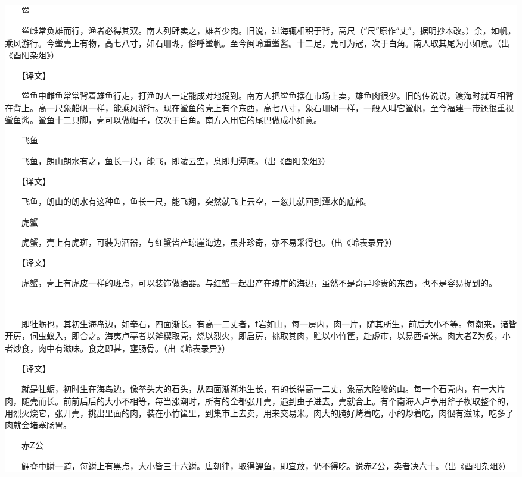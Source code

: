  

　　鲎　　

 

　　鲎雌常负雄而行，渔者必得其双。南人列肆卖之，雄者少肉。旧说，过海辄相积于背，高尺（“尺”原作“丈”，据明抄本改。）余，如帆，乘风游行。今鲎壳上有物，高七八寸，如石珊瑚，俗呼鲎帆。至今闽岭重鲎酱。十二足，壳可为冠，次于白角。南人取其尾为小如意。（出《酉阳杂俎》）

 

　　【译文】

 

　　鲎鱼中雌鱼常常背着雄鱼行走，打渔的人一定能成对地捉到。南方人把鲎鱼摆在市场上卖，雄鱼肉很少。旧的传说说，渡海时就互相背在背上。高一尺象船帆一样，能乘风游行。现在鲎鱼的壳上有个东西，高七八寸，象石珊瑚一样，一般人叫它鲎帆，至今福建一带还很重视鲎鱼酱。鲎鱼十二只脚，壳可以做帽子，仅次于白角。南方人用它的尾巴做成小如意。

 

　　飞鱼　　

 

　　飞鱼，朗山朗水有之，鱼长一尺，能飞，即凌云空，息即归潭底。（出《酉阳杂俎》）

 

　　【译文】

 

　　飞鱼，朗山的朗水有这种鱼，鱼长一尺，能飞翔，突然就飞上云空，一忽儿就回到潭水的底部。

 

　　虎蟹　　

 

　　虎蟹，壳上有虎斑，可装为酒器，与红蟹皆产琼崖海边，虽非珍奇，亦不易采得也。（出《岭表录异》）

 

　　【译文】

 

　　虎蟹，壳上有虎皮一样的斑点，可以装饰做酒器。与红蟹一起出产在琼崖的海边，虽然不是奇异珍贵的东西，也不是容易捉到的。

 

　　　　

 

　　即牡蛎也，其初生海岛边，如拳石，四面渐长。有高一二丈者，f岩如山，每一房内，肉一片，随其所生，前后大小不等。每潮来，诸皆开房，伺虫蚁入，即合之。海夷卢亭者以斧楔取壳，烧以烈火，即启房，挑取其肉，贮以小竹筐，赴虚市，以易西骨米。肉大者Z为炙，小者炒食，肉中有滋味。食之即甚，壅肠骨。（出《岭表录异》）

 

　　【译文】

 

　　就是牡蛎，初时生在海岛边，像拳头大的石头，从四面渐渐地生长，有的长得高一二丈，象高大险峻的山。每一个石壳内，有一大片肉，随壳而长。前前后后的大小不相等，每当涨潮时，所有的全都张开壳，遇到虫子进去，壳就合上。有个南海人卢亭用斧子楔取整个的，用烈火烧它，张开壳，挑出里面的肉，装在小竹筐里，到集市上去卖，用来交易米。肉大的腌好烤着吃，小的炒着吃，肉很有滋味，吃多了肉就会堵塞肠胃。

 

　　赤Z公　　

 

　　鲤脊中鳞一道，每鳞上有黑点，大小皆三十六鳞。唐朝律，取得鲤鱼，即宜放，仍不得吃。说赤Z公，卖者决六十。（出《酉阳杂俎》）
